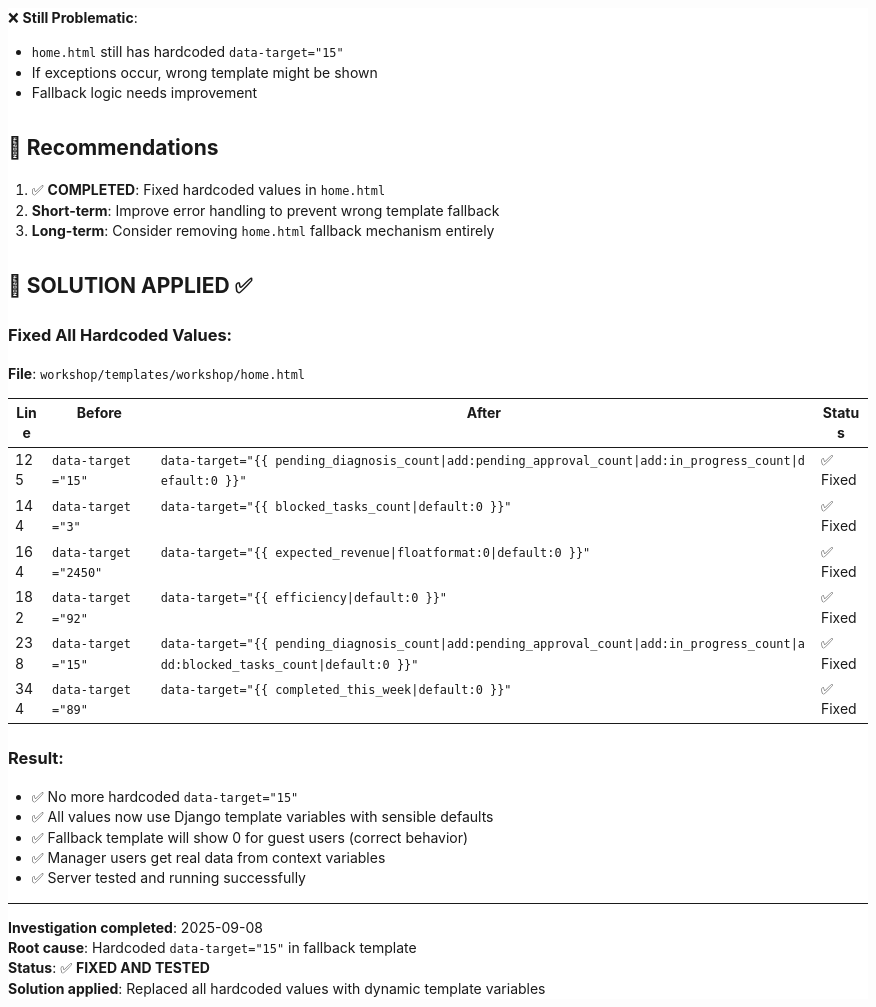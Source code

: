 ❌ **Still Problematic**:
- `home.html` still has hardcoded `data-target="15"`
- If exceptions occur, wrong template might be shown
- Fallback logic needs improvement

## 🎯 **Recommendations**

1. ✅ **COMPLETED**: Fixed hardcoded values in `home.html`
2. **Short-term**: Improve error handling to prevent wrong template fallback
3. **Long-term**: Consider removing `home.html` fallback mechanism entirely

## 🔧 **SOLUTION APPLIED** ✅

### Fixed All Hardcoded Values:
**File**: `workshop/templates/workshop/home.html`

| Line | Before | After | Status |
|------|--------|-------|---------|
| 125 | `data-target="15"` | `data-target="{{ pending_diagnosis_count\|add:pending_approval_count\|add:in_progress_count\|default:0 }}"` | ✅ Fixed |
| 144 | `data-target="3"` | `data-target="{{ blocked_tasks_count\|default:0 }}"` | ✅ Fixed |
| 164 | `data-target="2450"` | `data-target="{{ expected_revenue\|floatformat:0\|default:0 }}"` | ✅ Fixed |
| 182 | `data-target="92"` | `data-target="{{ efficiency\|default:0 }}"` | ✅ Fixed |
| 238 | `data-target="15"` | `data-target="{{ pending_diagnosis_count\|add:pending_approval_count\|add:in_progress_count\|add:blocked_tasks_count\|default:0 }}"` | ✅ Fixed |
| 344 | `data-target="89"` | `data-target="{{ completed_this_week\|default:0 }}"` | ✅ Fixed |

### Result:
- ✅ No more hardcoded `data-target="15"`
- ✅ All values now use Django template variables with sensible defaults
- ✅ Fallback template will show 0 for guest users (correct behavior)
- ✅ Manager users get real data from context variables
- ✅ Server tested and running successfully

---

**Investigation completed**: 2025-09-08  
**Root cause**: Hardcoded `data-target="15"` in fallback template  
**Status**: ✅ **FIXED AND TESTED**  
**Solution applied**: Replaced all hardcoded values with dynamic template variables